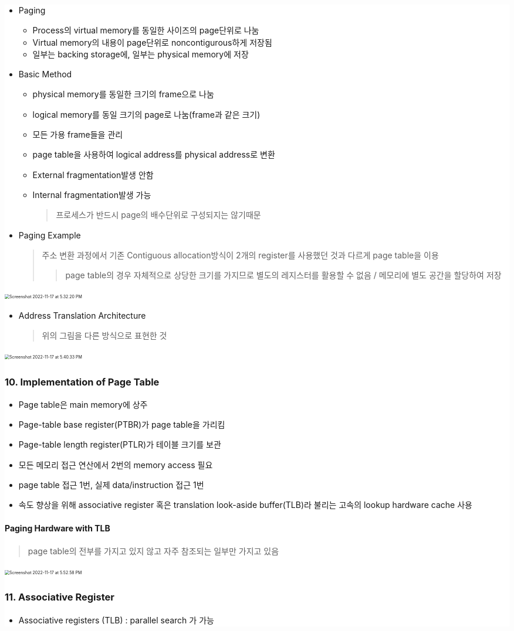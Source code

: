 - Paging

  - Process의 virtual memory를 동일한 사이즈의 page단위로 나눔
  - Virtual memory의 내용이 page단위로 noncontigurous하게 저장됨
  - 일부는 backing storage에, 일부는 physical memory에 저장

- Basic Method

  - physical memory를 동일한 크기의 frame으로 나눔

  - logical memory를 동일 크기의 page로 나눔(frame과 같은 크기)

  - 모든 가용 frame들을 관리

  - page table을 사용하여 logical address를 physical address로 변환

  - External fragmentation발생 안함

  - Internal fragmentation발생 가능

    > 프로세스가 반드시 page의 배수단위로 구성되지는 않기때문

- Paging Example

  > 주소 변환 과정에서 기존 Contiguous allocation방식이 2개의 register를 사용했던 것과 다르게 page table을 이용
  >
  > > page table의 경우 자체적으로 상당한 크기를 가지므로 별도의 레지스터를 활용할 수 없음 / 메모리에 별도 공간을 할당하여 저장

<img src="/Users/yangsiseon/Desktop/TIL/asset/img/Screenshot 2022-11-17 at 5.32.20 PM.png" alt="Screenshot 2022-11-17 at 5.32.20 PM" style="zoom:50%;" />

- Address Translation Architecture

  > 위의 그림을 다른 방식으로 표현한 것

<img src="/Users/yangsiseon/Desktop/TIL/asset/img/Screenshot 2022-11-17 at 5.40.33 PM.png" alt="Screenshot 2022-11-17 at 5.40.33 PM" style="zoom:50%;" />

### 10. Implementation of Page Table

- Page table은 main memory에 상주

- Page-table base register(PTBR)가 page table을 가리킴

- Page-table length register(PTLR)가 테이블 크기를 보관

- 모든 메모리 접근 연산에서 2번의 memory access 필요

- page table 접근 1번, 실제 data/instruction 접근 1번

- 속도 향상을 위해 associative register 혹은 translation look-aside buffer(TLB)라 불리는 고속의 lookup hardware cache 사용

#### Paging Hardware with TLB

> page table의 전부를 가지고 있지 않고 자주 참조되는 일부만 가지고 있음

<img src="/Users/yangsiseon/Desktop/TIL/asset/img/Screenshot 2022-11-17 at 5.52.58 PM.png" alt="Screenshot 2022-11-17 at 5.52.58 PM" style="zoom:50%;" />

### 11. Associative Register

- Associative registers (TLB) : parallel search 가 가능
